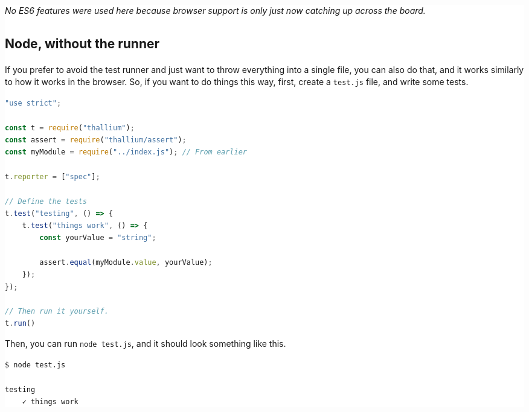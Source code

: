 *No ES6 features were used here because browser support is only just now catching up across the board.*

## Node, without the runner

If you prefer to avoid the test runner and just want to throw everything into a single file, you can also do that, and it works similarly to how it works in the browser. So, if you want to do things this way, first, create a `test.js` file, and write some tests.

```js
"use strict";

const t = require("thallium");
const assert = require("thallium/assert");
const myModule = require("../index.js"); // From earlier

t.reporter = ["spec"];

// Define the tests
t.test("testing", () => {
    t.test("things work", () => {
        const yourValue = "string";

        assert.equal(myModule.value, yourValue);
    });
});

// Then run it yourself.
t.run()
```

Then, you can run `node test.js`, and it should look something like this.

```
$ node test.js

testing
    ✓ things work
```
